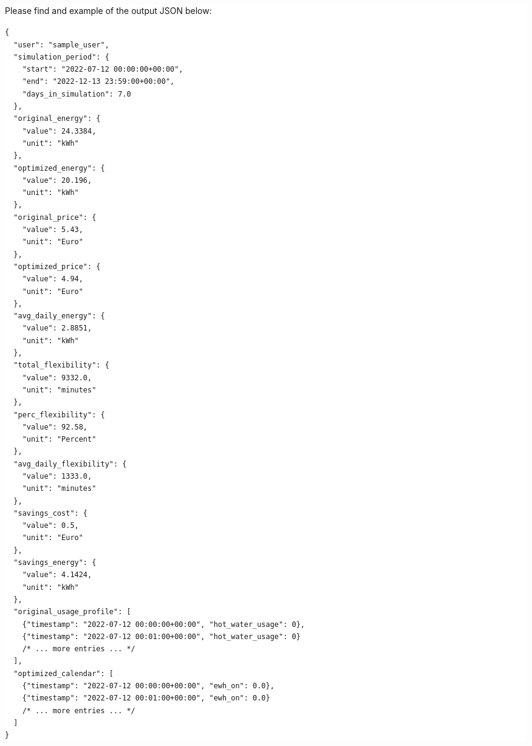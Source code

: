 Please find and example of the output JSON below:

```
{
  "user": "sample_user",
  "simulation_period": {
    "start": "2022-07-12 00:00:00+00:00",
    "end": "2022-12-13 23:59:00+00:00",
    "days_in_simulation": 7.0
  },
  "original_energy": {
    "value": 24.3384,
    "unit": "kWh"
  },
  "optimized_energy": {
    "value": 20.196,
    "unit": "kWh"
  },
  "original_price": {
    "value": 5.43,
    "unit": "Euro"
  },
  "optimized_price": {
    "value": 4.94,
    "unit": "Euro"
  },
  "avg_daily_energy": {
    "value": 2.8851,
    "unit": "kWh"
  },
  "total_flexibility": {
    "value": 9332.0,
    "unit": "minutes"
  },
  "perc_flexibility": {
    "value": 92.58,
    "unit": "Percent"
  },
  "avg_daily_flexibility": {
    "value": 1333.0,
    "unit": "minutes"
  },
  "savings_cost": {
    "value": 0.5,
    "unit": "Euro"
  },
  "savings_energy": {
    "value": 4.1424,
    "unit": "kWh"
  },
  "original_usage_profile": [
    {"timestamp": "2022-07-12 00:00:00+00:00", "hot_water_usage": 0},
    {"timestamp": "2022-07-12 00:01:00+00:00", "hot_water_usage": 0}
    /* ... more entries ... */
  ],
  "optimized_calendar": [
    {"timestamp": "2022-07-12 00:00:00+00:00", "ewh_on": 0.0},
    {"timestamp": "2022-07-12 00:01:00+00:00", "ewh_on": 0.0}
    /* ... more entries ... */
  ]
}

```
